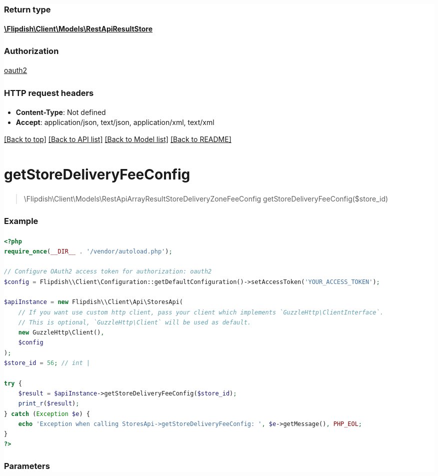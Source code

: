 ### Return type

[**\Flipdish\\Client\Models\RestApiResultStore**](../Model/RestApiResultStore.md)

### Authorization

[oauth2](../../README.md#oauth2)

### HTTP request headers

 - **Content-Type**: Not defined
 - **Accept**: application/json, text/json, application/xml, text/xml

[[Back to top]](#) [[Back to API list]](../../README.md#documentation-for-api-endpoints) [[Back to Model list]](../../README.md#documentation-for-models) [[Back to README]](../../README.md)

# **getStoreDeliveryFeeConfig**
> \Flipdish\\Client\Models\RestApiArrayResultStoreDeliveryZoneFeeConfig getStoreDeliveryFeeConfig($store_id)



### Example
```php
<?php
require_once(__DIR__ . '/vendor/autoload.php');

// Configure OAuth2 access token for authorization: oauth2
$config = Flipdish\\Client\Configuration::getDefaultConfiguration()->setAccessToken('YOUR_ACCESS_TOKEN');

$apiInstance = new Flipdish\\Client\Api\StoresApi(
    // If you want use custom http client, pass your client which implements `GuzzleHttp\ClientInterface`.
    // This is optional, `GuzzleHttp\Client` will be used as default.
    new GuzzleHttp\Client(),
    $config
);
$store_id = 56; // int | 

try {
    $result = $apiInstance->getStoreDeliveryFeeConfig($store_id);
    print_r($result);
} catch (Exception $e) {
    echo 'Exception when calling StoresApi->getStoreDeliveryFeeConfig: ', $e->getMessage(), PHP_EOL;
}
?>
```

### Parameters
